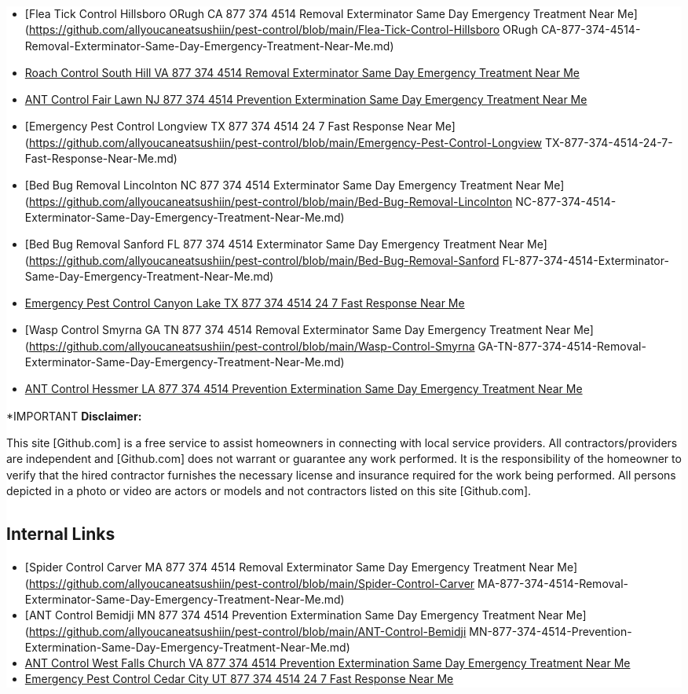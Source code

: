 
- [Flea Tick Control Hillsboro ORugh CA 877 374 4514 Removal Exterminator Same Day Emergency Treatment Near Me](https://github.com/allyoucaneatsushiin/pest-control/blob/main/Flea-Tick-Control-Hillsboro ORugh CA-877-374-4514-Removal-Exterminator-Same-Day-Emergency-Treatment-Near-Me.md)
- [Roach Control South Hill VA 877 374 4514 Removal Exterminator Same Day Emergency Treatment Near Me](https://github.com/allyoucaneatsushiin/pest-control/blob/main/Roach-Control-South-Hill-877-374-4514-Removal-Exterminator-Same-Day-Emergency-Treatment-Near-Me.md)
- [ANT Control Fair Lawn NJ 877 374 4514 Prevention Extermination Same Day Emergency Treatment Near Me](https://github.com/allyoucaneatsushiin/pest-control/blob/main/ANT-Control-Fair-Lawn-877-374-4514-Prevention-Extermination-Same-Day-Emergency-Treatment-Near-Me.md)


- [Emergency Pest Control Longview TX 877 374 4514 24 7 Fast Response Near Me](https://github.com/allyoucaneatsushiin/pest-control/blob/main/Emergency-Pest-Control-Longview TX-877-374-4514-24-7-Fast-Response-Near-Me.md)
- [Bed Bug Removal Lincolnton NC 877 374 4514 Exterminator Same Day Emergency Treatment Near Me](https://github.com/allyoucaneatsushiin/pest-control/blob/main/Bed-Bug-Removal-Lincolnton NC-877-374-4514-Exterminator-Same-Day-Emergency-Treatment-Near-Me.md)
- [Bed Bug Removal Sanford FL 877 374 4514 Exterminator Same Day Emergency Treatment Near Me](https://github.com/allyoucaneatsushiin/pest-control/blob/main/Bed-Bug-Removal-Sanford FL-877-374-4514-Exterminator-Same-Day-Emergency-Treatment-Near-Me.md)


- [Emergency Pest Control Canyon Lake TX 877 374 4514 24 7 Fast Response Near Me](https://github.com/allyoucaneatsushiin/pest-control/blob/main/Emergency-Pest-Control-Canyon-Lake-877-374-4514-24-7-Fast-Response-Near-Me.md)
- [Wasp Control Smyrna GA TN 877 374 4514 Removal Exterminator Same Day Emergency Treatment Near Me](https://github.com/allyoucaneatsushiin/pest-control/blob/main/Wasp-Control-Smyrna GA-TN-877-374-4514-Removal-Exterminator-Same-Day-Emergency-Treatment-Near-Me.md)
- [ANT Control Hessmer LA 877 374 4514 Prevention Extermination Same Day Emergency Treatment Near Me](https://github.com/allyoucaneatsushiin/pest-control/blob/main/ANT-Control-Hessmer-LA-877-374-4514-Prevention-Extermination-Same-Day-Emergency-Treatment-Near-Me.md)


*IMPORTANT **Disclaimer:**  

This site [Github.com] is a free service to assist homeowners in connecting with local service providers. All contractors/providers are independent and [Github.com] does not warrant or guarantee any work performed. It is the responsibility of the homeowner to verify that the hired contractor furnishes the necessary license and insurance required for the work being performed. All persons depicted in a photo or video are actors or models and not contractors listed on this site [Github.com].


## Internal Links
- [Spider Control Carver MA 877 374 4514 Removal Exterminator Same Day Emergency Treatment Near Me](https://github.com/allyoucaneatsushiin/pest-control/blob/main/Spider-Control-Carver MA-877-374-4514-Removal-Exterminator-Same-Day-Emergency-Treatment-Near-Me.md)
- [ANT Control Bemidji MN 877 374 4514 Prevention Extermination Same Day Emergency Treatment Near Me](https://github.com/allyoucaneatsushiin/pest-control/blob/main/ANT-Control-Bemidji MN-877-374-4514-Prevention-Extermination-Same-Day-Emergency-Treatment-Near-Me.md)
- [ANT Control West Falls Church VA 877 374 4514 Prevention Extermination Same Day Emergency Treatment Near Me](https://github.com/allyoucaneatsushiin/pest-control/blob/main/ANT-Control-West-Falls-Church-877-374-4514-Prevention-Extermination-Same-Day-Emergency-Treatment-Near-Me.md)
- [Emergency Pest Control Cedar City UT 877 374 4514 24 7 Fast Response Near Me](https://github.com/allyoucaneatsushiin/pest-control/blob/main/Emergency-Pest-Control-Cedar-City-877-374-4514-24-7-Fast-Response-Near-Me.md)
